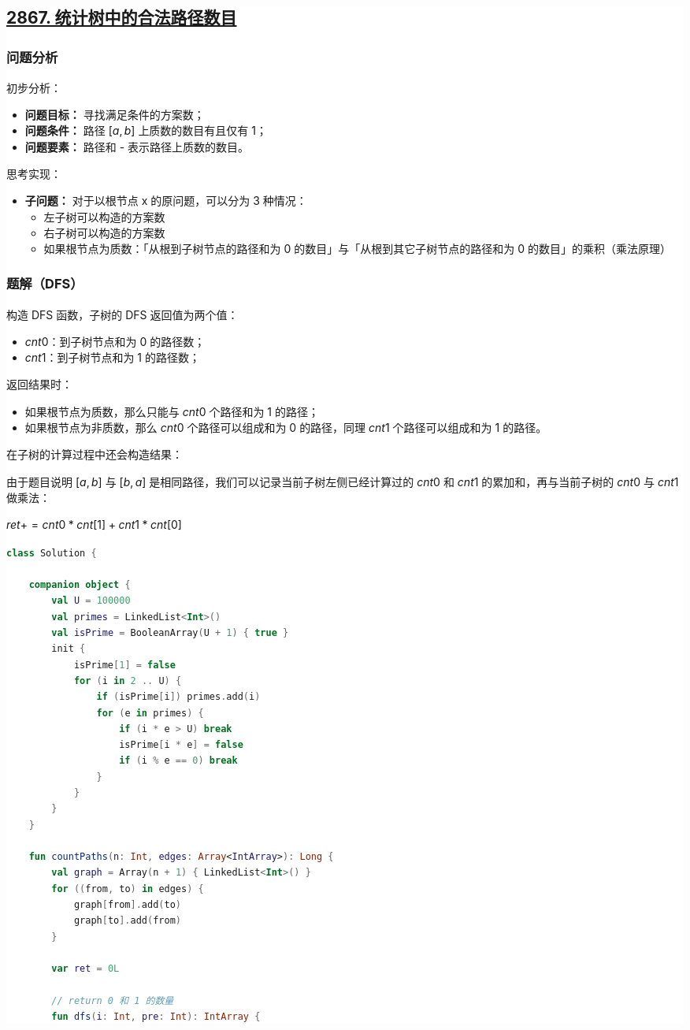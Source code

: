 ## [2867. 统计树中的合法路径数目](https://leetcode.cn/problems/count-valid-paths-in-a-tree/description/)

### 问题分析

初步分析：

- **问题目标：** 寻找满足条件的方案数；
- **问题条件：** 路径 $[a, b]$ 上质数的数目有且仅有 $1$；
- **问题要素：** 路径和 - 表示路径上质数的数目。

思考实现：

- **子问题：** 对于以根节点 x 的原问题，可以分为 3 种情况：
    - 左子树可以构造的方案数
    - 右子树可以构造的方案数
    - 如果根节点为质数：「从根到子树节点的路径和为 $0$ 的数目」与「从根到其它子树节点的路径和为 $0$ 的数目」的乘积（乘法原理）

### 题解（DFS）

构造 DFS 函数，子树的 DFS 返回值为两个值：

- $cnt0$：到子树节点和为 $0$ 的路径数；
- $cnt1$：到子树节点和为 $1$ 的路径数；

返回结果时：

- 如果根节点为质数，那么只能与 $cnt0$ 个路径和为 $1$ 的路径；
- 如果根节点为非质数，那么 $cnt0$ 个路径可以组成和为 $0$ 的路径，同理 $cnt1$ 个路径可以组成和为 $1$ 的路径。

在子树的计算过程中还会构造结果：

由于题目说明 $[a, b]$ 与 $[b, a]$ 是相同路径，我们可以记录当前子树左侧已经计算过的 $cnt0$ 和 $cnt1$ 的累加和，再与当前子树的 $cnt0$ 与 $cnt1$ 做乘法：

$ret += cnt0 * cnt[1] + cnt1 * cnt[0]$

``` Kotlin []
class Solution {
    
    companion object {
        val U = 100000
        val primes = LinkedList<Int>()
        val isPrime = BooleanArray(U + 1) { true }
        init {
            isPrime[1] = false
            for (i in 2 .. U) {
                if (isPrime[i]) primes.add(i)
                for (e in primes) {
                    if (i * e > U) break
                    isPrime[i * e] = false
                    if (i % e == 0) break
                }
            }
        }
    }
    
    fun countPaths(n: Int, edges: Array<IntArray>): Long {
        val graph = Array(n + 1) { LinkedList<Int>() }
        for ((from, to) in edges) {
            graph[from].add(to)
            graph[to].add(from)
        }
        
        var ret = 0L
        
        // return 0 和 1 的数量
        fun dfs(i: Int, pre: Int): IntArray {
```